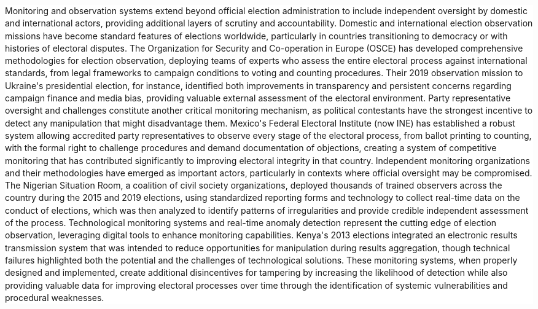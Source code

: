 Monitoring and observation systems extend beyond official election administration to include independent oversight by domestic and international actors, providing additional layers of scrutiny and accountability. Domestic and international election observation missions have become standard features of elections worldwide, particularly in countries transitioning to democracy or with histories of electoral disputes. The Organization for Security and Co-operation in Europe (OSCE) has developed comprehensive methodologies for election observation, deploying teams of experts who assess the entire electoral process against international standards, from legal frameworks to campaign conditions to voting and counting procedures. Their 2019 observation mission to Ukraine's presidential election, for instance, identified both improvements in transparency and persistent concerns regarding campaign finance and media bias, providing valuable external assessment of the electoral environment. Party representative oversight and challenges constitute another critical monitoring mechanism, as political contestants have the strongest incentive to detect any manipulation that might disadvantage them. Mexico's Federal Electoral Institute (now INE) has established a robust system allowing accredited party representatives to observe every stage of the electoral process, from ballot printing to counting, with the formal right to challenge procedures and demand documentation of objections, creating a system of competitive monitoring that has contributed significantly to improving electoral integrity in that country. Independent monitoring organizations and their methodologies have emerged as important actors, particularly in contexts where official oversight may be compromised. The Nigerian Situation Room, a coalition of civil society organizations, deployed thousands of trained observers across the country during the 2015 and 2019 elections, using standardized reporting forms and technology to collect real-time data on the conduct of elections, which was then analyzed to identify patterns of irregularities and provide credible independent assessment of the process. Technological monitoring systems and real-time anomaly detection represent the cutting edge of election observation, leveraging digital tools to enhance monitoring capabilities. Kenya's 2013 elections integrated an electronic results transmission system that was intended to reduce opportunities for manipulation during results aggregation, though technical failures highlighted both the potential and the challenges of technological solutions. These monitoring systems, when properly designed and implemented, create additional disincentives for tampering by increasing the likelihood of detection while also providing valuable data for improving electoral processes over time through the identification of systemic vulnerabilities and procedural weaknesses.

